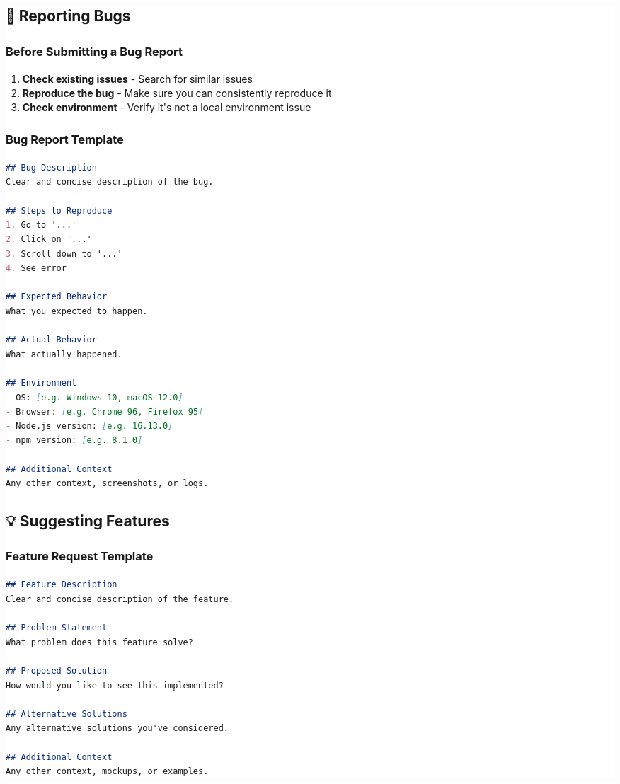 ## 🐛 Reporting Bugs

### **Before Submitting a Bug Report**

1. **Check existing issues** - Search for similar issues
2. **Reproduce the bug** - Make sure you can consistently reproduce it
3. **Check environment** - Verify it's not a local environment issue

### **Bug Report Template**

```markdown
## Bug Description
Clear and concise description of the bug.

## Steps to Reproduce
1. Go to '...'
2. Click on '...'
3. Scroll down to '...'
4. See error

## Expected Behavior
What you expected to happen.

## Actual Behavior
What actually happened.

## Environment
- OS: [e.g. Windows 10, macOS 12.0]
- Browser: [e.g. Chrome 96, Firefox 95]
- Node.js version: [e.g. 16.13.0]
- npm version: [e.g. 8.1.0]

## Additional Context
Any other context, screenshots, or logs.
```

## 💡 Suggesting Features

### **Feature Request Template**

```markdown
## Feature Description
Clear and concise description of the feature.

## Problem Statement
What problem does this feature solve?

## Proposed Solution
How would you like to see this implemented?

## Alternative Solutions
Any alternative solutions you've considered.

## Additional Context
Any other context, mockups, or examples.
```
